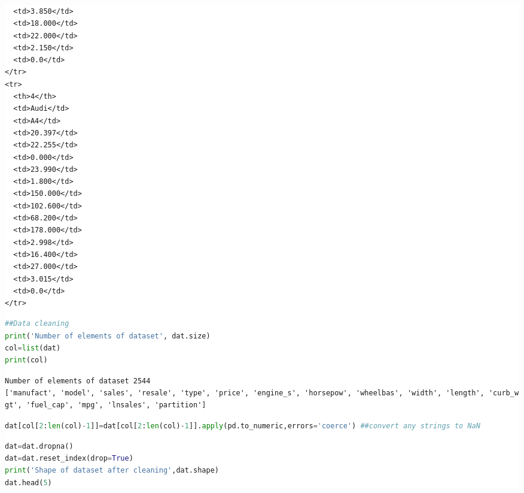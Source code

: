      <td>3.850</td>
      <td>18.000</td>
      <td>22.000</td>
      <td>2.150</td>
      <td>0.0</td>
    </tr>
    <tr>
      <th>4</th>
      <td>Audi</td>
      <td>A4</td>
      <td>20.397</td>
      <td>22.255</td>
      <td>0.000</td>
      <td>23.990</td>
      <td>1.800</td>
      <td>150.000</td>
      <td>102.600</td>
      <td>68.200</td>
      <td>178.000</td>
      <td>2.998</td>
      <td>16.400</td>
      <td>27.000</td>
      <td>3.015</td>
      <td>0.0</td>
    </tr>
  </tbody>
</table>
</div>




```python
##Data cleaning
print('Number of elements of dataset', dat.size)
col=list(dat)
print(col)
```

    Number of elements of dataset 2544
    ['manufact', 'model', 'sales', 'resale', 'type', 'price', 'engine_s', 'horsepow', 'wheelbas', 'width', 'length', 'curb_wgt', 'fuel_cap', 'mpg', 'lnsales', 'partition']



```python
dat[col[2:len(col)-1]]=dat[col[2:len(col)-1]].apply(pd.to_numeric,errors='coerce') ##convert any strings to NaN
```


```python
dat=dat.dropna()
dat=dat.reset_index(drop=True)
print('Shape of dataset after cleaning',dat.shape)
dat.head(5)
```
